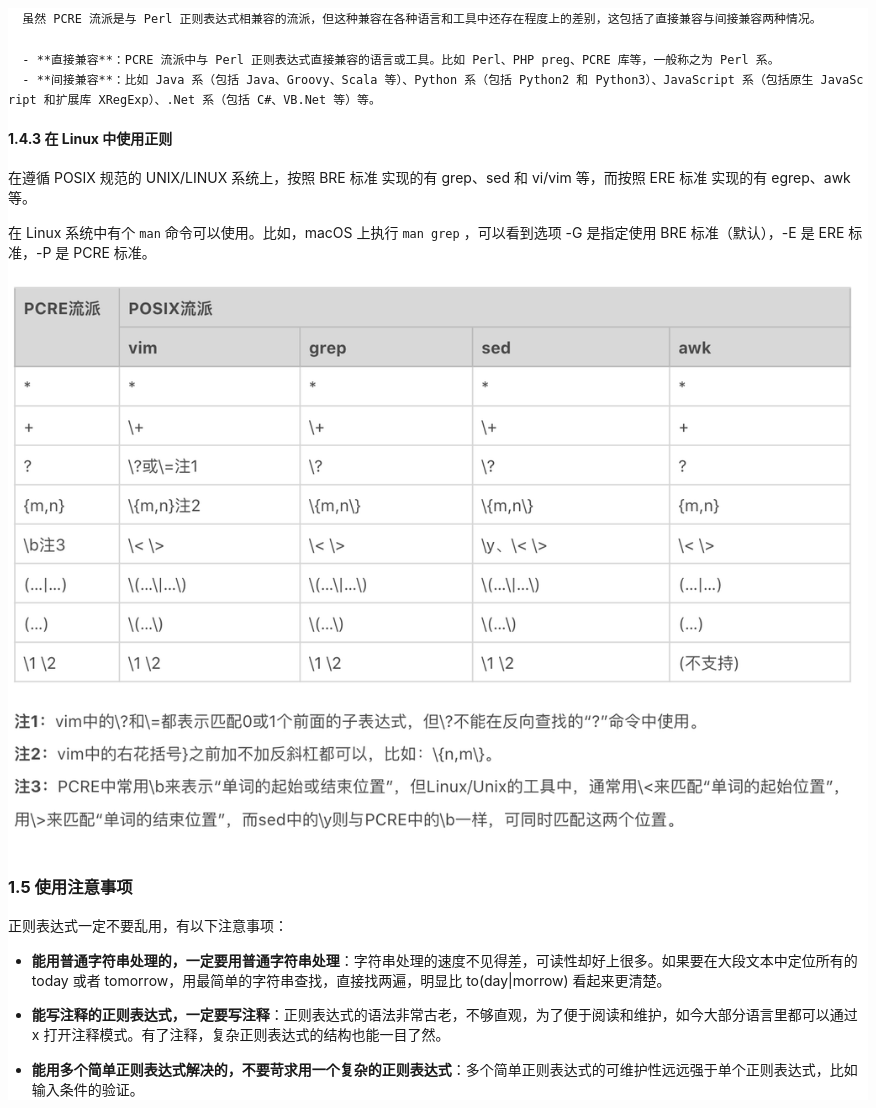       虽然 PCRE 流派是与 Perl 正则表达式相兼容的流派，但这种兼容在各种语言和工具中还存在程度上的差别，这包括了直接兼容与间接兼容两种情况。

      - **直接兼容**：PCRE 流派中与 Perl 正则表达式直接兼容的语言或工具。比如 Perl、PHP preg、PCRE 库等，一般称之为 Perl 系。
      - **间接兼容**：比如 Java 系（包括 Java、Groovy、Scala 等）、Python 系（包括 Python2 和 Python3）、JavaScript 系（包括原生 JavaScript 和扩展库 XRegExp）、.Net 系（包括 C#、VB.Net 等）等。

#### 1.4.3 在 Linux 中使用正则

在遵循 POSIX 规范的 UNIX/LINUX 系统上，按照 BRE 标准 实现的有 grep、sed 和 vi/vim 等，而按照 ERE 标准 实现的有 egrep、awk 等。

在 Linux 系统中有个 `man` 命令可以使用。比如，macOS 上执行 `man grep` ，可以看到选项 -G 是指定使用 BRE 标准（默认），-E 是 ERE 标准，-P 是 PCRE 标准。

![UNIX或LINUX系统里PCRE与POSIX的对比](./examples/image/UNIX%E6%88%96LINUX%E7%B3%BB%E7%BB%9F%E9%87%8CPCRE%E4%B8%8EPOSIX%E7%9A%84%E5%AF%B9%E6%AF%94.png)

### 1.5 使用注意事项

正则表达式一定不要乱用，有以下注意事项：

- **能用普通字符串处理的，一定要用普通字符串处理**：字符串处理的速度不见得差，可读性却好上很多。如果要在大段文本中定位所有的 today 或者 tomorrow，用最简单的字符串查找，直接找两遍，明显比 to(day|morrow) 看起来更清楚。

- **能写注释的正则表达式，一定要写注释**：正则表达式的语法非常古老，不够直观，为了便于阅读和维护，如今大部分语言里都可以通过 x 打开注释模式。有了注释，复杂正则表达式的结构也能一目了然。

- **能用多个简单正则表达式解决的，不要苛求用一个复杂的正则表达式**：多个简单正则表达式的可维护性远远强于单个正则表达式，比如输入条件的验证。
